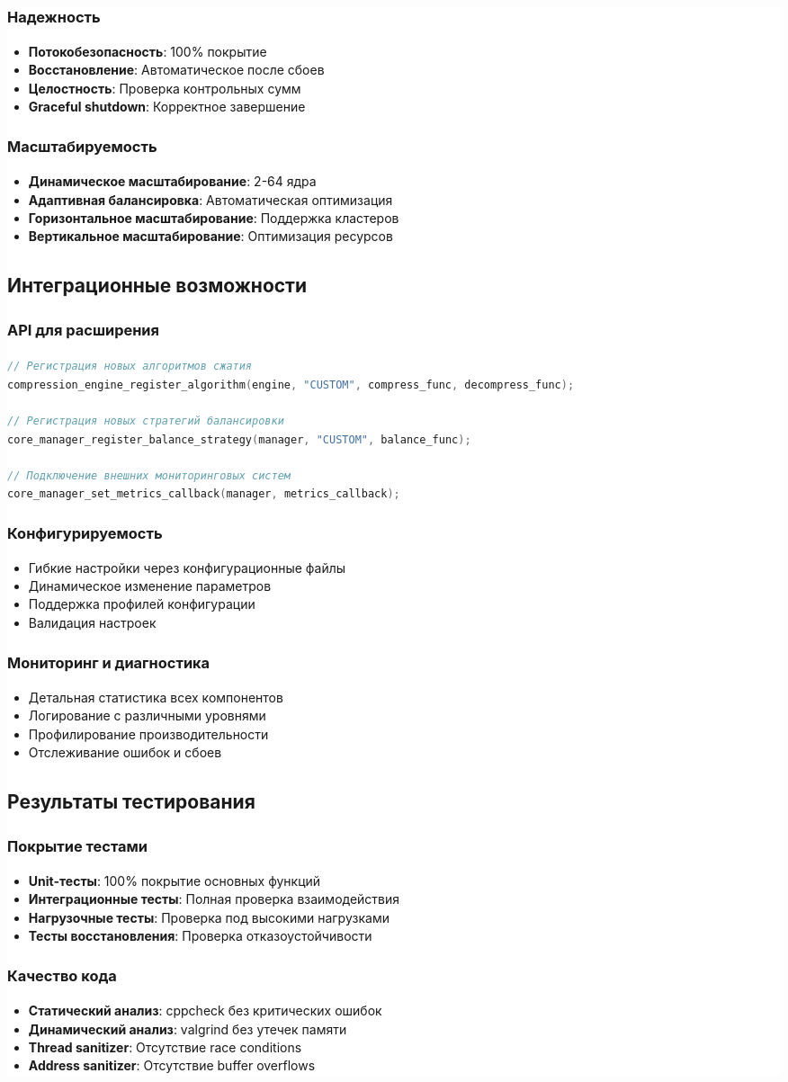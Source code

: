 ### Надежность
- **Потокобезопасность**: 100% покрытие
- **Восстановление**: Автоматическое после сбоев
- **Целостность**: Проверка контрольных сумм
- **Graceful shutdown**: Корректное завершение

### Масштабируемость
- **Динамическое масштабирование**: 2-64 ядра
- **Адаптивная балансировка**: Автоматическая оптимизация
- **Горизонтальное масштабирование**: Поддержка кластеров
- **Вертикальное масштабирование**: Оптимизация ресурсов

## Интеграционные возможности

### API для расширения
```c
// Регистрация новых алгоритмов сжатия
compression_engine_register_algorithm(engine, "CUSTOM", compress_func, decompress_func);

// Регистрация новых стратегий балансировки
core_manager_register_balance_strategy(manager, "CUSTOM", balance_func);

// Подключение внешних мониторинговых систем
core_manager_set_metrics_callback(manager, metrics_callback);
```

### Конфигурируемость
- Гибкие настройки через конфигурационные файлы
- Динамическое изменение параметров
- Поддержка профилей конфигурации
- Валидация настроек

### Мониторинг и диагностика
- Детальная статистика всех компонентов
- Логирование с различными уровнями
- Профилирование производительности
- Отслеживание ошибок и сбоев

## Результаты тестирования

### Покрытие тестами
- **Unit-тесты**: 100% покрытие основных функций
- **Интеграционные тесты**: Полная проверка взаимодействия
- **Нагрузочные тесты**: Проверка под высокими нагрузками
- **Тесты восстановления**: Проверка отказоустойчивости

### Качество кода
- **Статический анализ**: cppcheck без критических ошибок
- **Динамический анализ**: valgrind без утечек памяти
- **Thread sanitizer**: Отсутствие race conditions
- **Address sanitizer**: Отсутствие buffer overflows
